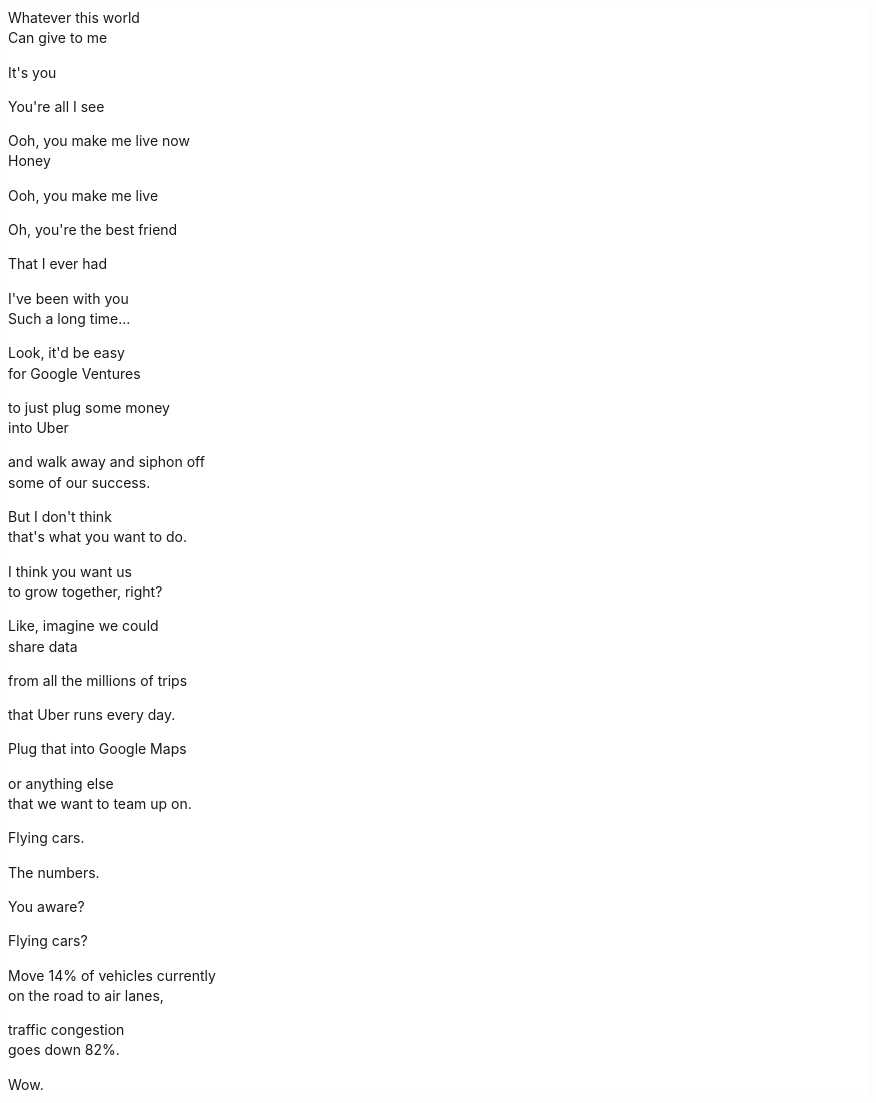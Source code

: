 Whatever this world  
Can give to me  
  
It's you  
  
You're all I see  
  
Ooh, you make me live now  
Honey  
  
Ooh, you make me live  
  
Oh, you're the best friend  
  
That I ever had  
  
I've been with you  
Such a long time...  
  
Look, it'd be easy  
for Google Ventures  
  
to just plug some money  
into Uber  
  
and walk away and siphon off  
some of our success.  
  
But I don't think  
that's what you want to do.  
  
I think you want us  
to grow together, right?  
  
Like, imagine we could  
share data  
  
from all the millions of trips  
  
that Uber runs every day.  
  
Plug that into Google Maps  
  
or anything else  
that we want to team up on.  
  
Flying cars.  
  
The numbers.  
  
You aware?  
  
Flying cars?  
  
Move 14% of vehicles currently  
on the road to air lanes,  
  
traffic congestion  
goes down 82%.  
  
Wow.  
  